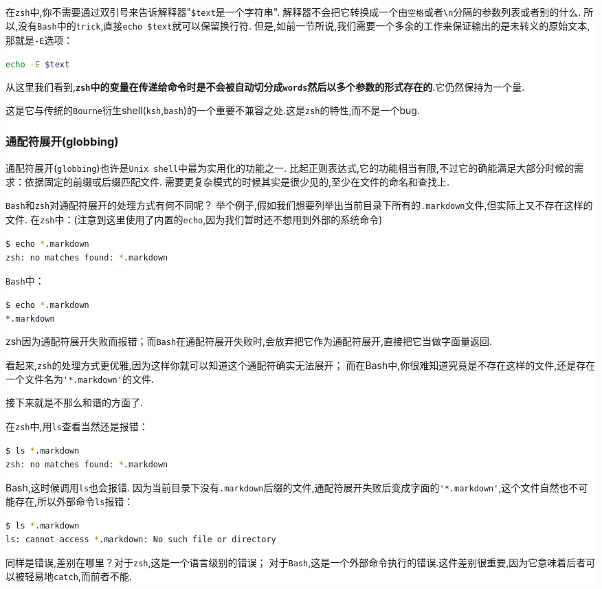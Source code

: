 在`zsh`中,你不需要通过双引号来告诉解释器"`$text`是一个字符串".
解释器不会把它转换成一个由`空格`或者`\n`分隔的参数列表或者别的什么.
所以,没有`Bash`中的`trick`,直接`echo $text`就可以保留换行符.
但是,如前一节所说,我们需要一个多余的工作来保证输出的是未转义的原始文本,那就是`-E`选项：

```bash
echo -E $text
```

从这里我们看到,**`zsh`中的变量在传递给命令时是不会被自动切分成`words`然后以多个参数的形式存在的**.它仍然保持为一个量.

这是它与传统的`Bourne`衍生shell(`ksh`,`bash`)的一个重要不兼容之处.这是`zsh`的特性,而不是一个bug.

### 通配符展开(globbing)

通配符展开(`globbing`)也许是`Unix shell`中最为实用化的功能之一.
比起正则表达式,它的功能相当有限,不过它的确能满足大部分时候的需求：依据固定的前缀或后缀匹配文件.
需要更复杂模式的时候其实是很少见的,至少在文件的命名和查找上.

`Bash`和`zsh`对通配符展开的处理方式有何不同呢？
举个例子,假如我们想要列举出当前目录下所有的`.markdown`文件,但实际上又不存在这样的文件.
在`zsh`中：(注意到这里使用了内置的`echo`,因为我们暂时还不想用到外部的系统命令)

```zsh
$ echo *.markdown
zsh: no matches found: *.markdown
```

`Bash`中：

```bash
$ echo *.markdown
*.markdown
```

zsh因为通配符展开失败而报错；而`Bash`在通配符展开失败时,会放弃把它作为通配符展开,直接把它当做字面量返回.

看起来,`zsh`的处理方式更优雅,因为这样你就可以知道这个通配符确实无法展开；
而在Bash中,你很难知道究竟是不存在这样的文件,还是存在一个文件名为`'*.markdown'`的文件.

接下来就是不那么和谐的方面了.

在`zsh`中,用`ls`查看当然还是报错：

```zsh
$ ls *.markdown
zsh: no matches found: *.markdown
```

Bash,这时候调用`ls`也会报错.
因为当前目录下没有`.markdown`后缀的文件,通配符展开失败后变成字面的`'*.markdown'`,这个文件自然也不可能存在,所以外部命令`ls`报错：

```bash
$ ls *.markdown
ls: cannot access *.markdown: No such file or directory
```

同样是错误,差别在哪里？对于`zsh`,这是一个语言级别的错误；
对于`Bash`,这是一个外部命令执行的错误.这件差别很重要,因为它意味着后者可以被轻易地`catch`,而前者不能.
